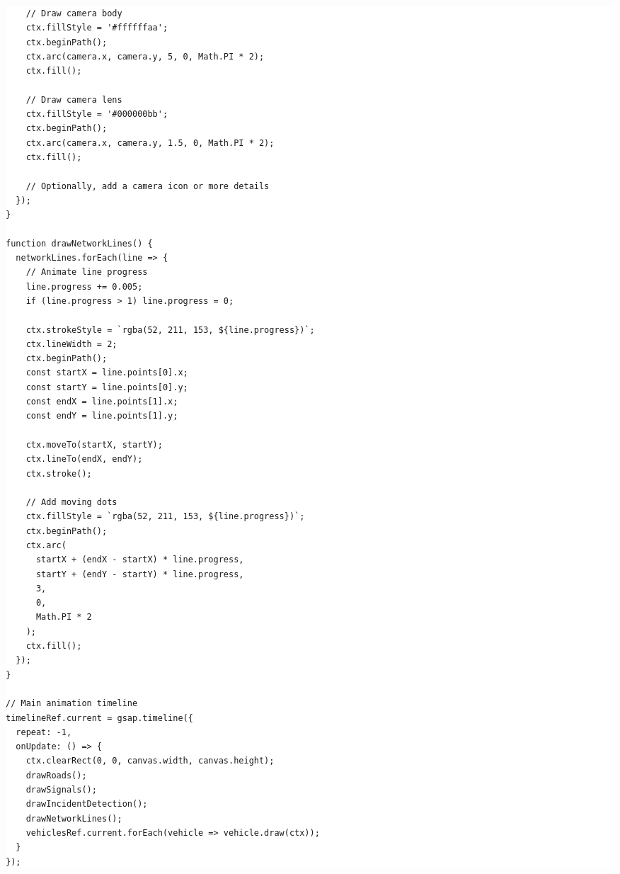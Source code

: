         // Draw camera body
        ctx.fillStyle = '#ffffffaa';
        ctx.beginPath();
        ctx.arc(camera.x, camera.y, 5, 0, Math.PI * 2);
        ctx.fill();

        // Draw camera lens
        ctx.fillStyle = '#000000bb';
        ctx.beginPath();
        ctx.arc(camera.x, camera.y, 1.5, 0, Math.PI * 2);
        ctx.fill();

        // Optionally, add a camera icon or more details
      });
    }

    function drawNetworkLines() {
      networkLines.forEach(line => {
        // Animate line progress
        line.progress += 0.005;
        if (line.progress > 1) line.progress = 0;

        ctx.strokeStyle = `rgba(52, 211, 153, ${line.progress})`;
        ctx.lineWidth = 2;
        ctx.beginPath();
        const startX = line.points[0].x;
        const startY = line.points[0].y;
        const endX = line.points[1].x;
        const endY = line.points[1].y;

        ctx.moveTo(startX, startY);
        ctx.lineTo(endX, endY);
        ctx.stroke();

        // Add moving dots
        ctx.fillStyle = `rgba(52, 211, 153, ${line.progress})`;
        ctx.beginPath();
        ctx.arc(
          startX + (endX - startX) * line.progress,
          startY + (endY - startY) * line.progress,
          3,
          0,
          Math.PI * 2
        );
        ctx.fill();
      });
    }

    // Main animation timeline
    timelineRef.current = gsap.timeline({
      repeat: -1,
      onUpdate: () => {
        ctx.clearRect(0, 0, canvas.width, canvas.height);
        drawRoads();
        drawSignals();
        drawIncidentDetection();
        drawNetworkLines();
        vehiclesRef.current.forEach(vehicle => vehicle.draw(ctx));
      }
    });
